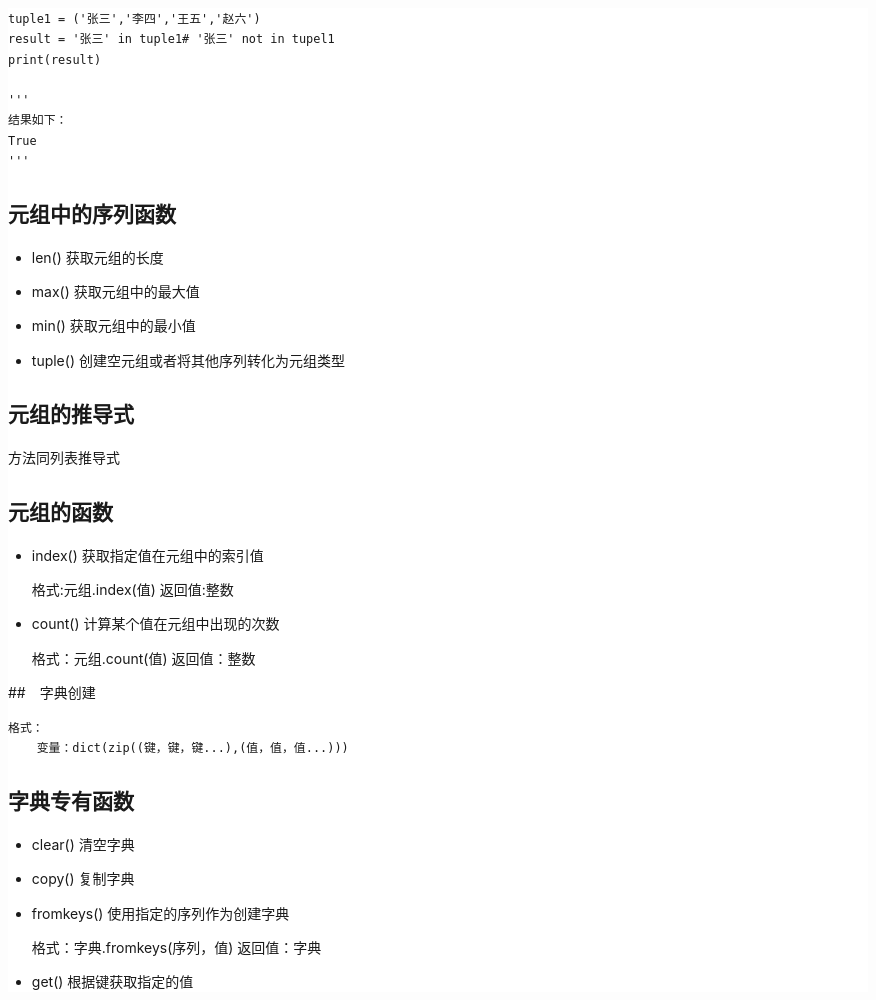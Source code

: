 ```
tuple1 = ('张三','李四','王五','赵六')
result = '张三' in tuple1# '张三' not in tupel1
print(result)

'''
结果如下：
True
'''
```

## 元组中的序列函数

- len() 获取元组的长度

- max() 获取元组中的最大值 

- min() 获取元组中的最小值

- tuple() 创建空元组或者将其他序列转化为元组类型


## 元组的推导式

方法同列表推导式

## 元组的函数

- index() 获取指定值在元组中的索引值

	格式:元组.index(值)
	返回值:整数

- count() 计算某个值在元组中出现的次数

	格式：元组.count(值)
	返回值：整数

##　字典创建

	格式：
		变量：dict(zip((键，键，键...),(值，值，值...)))

## 字典专有函数

- clear() 清空字典

- copy() 复制字典

- fromkeys() 使用指定的序列作为创建字典

	格式：字典.fromkeys(序列，值)
	返回值：字典

- get() 根据键获取指定的值
	